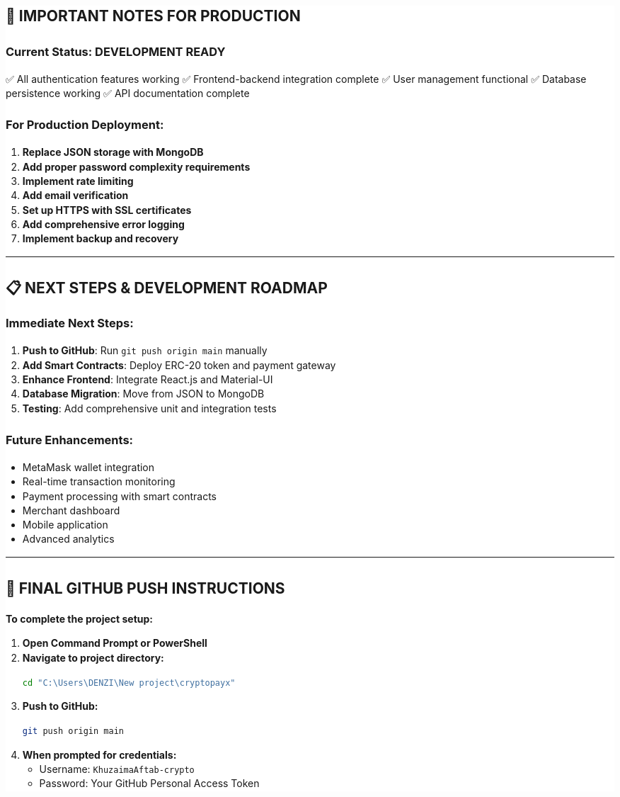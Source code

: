 
## 🚨 **IMPORTANT NOTES FOR PRODUCTION**

### **Current Status: DEVELOPMENT READY**
✅ All authentication features working
✅ Frontend-backend integration complete
✅ User management functional
✅ Database persistence working
✅ API documentation complete

### **For Production Deployment:**
1. **Replace JSON storage with MongoDB**
2. **Add proper password complexity requirements**
3. **Implement rate limiting**
4. **Add email verification**
5. **Set up HTTPS with SSL certificates**
6. **Add comprehensive error logging**
7. **Implement backup and recovery**

---

## 📋 **NEXT STEPS & DEVELOPMENT ROADMAP**

### **Immediate Next Steps:**
1. **Push to GitHub**: Run `git push origin main` manually
2. **Add Smart Contracts**: Deploy ERC-20 token and payment gateway
3. **Enhance Frontend**: Integrate React.js and Material-UI
4. **Database Migration**: Move from JSON to MongoDB
5. **Testing**: Add comprehensive unit and integration tests

### **Future Enhancements:**
- MetaMask wallet integration
- Real-time transaction monitoring
- Payment processing with smart contracts
- Merchant dashboard
- Mobile application
- Advanced analytics

---

## 🎯 **FINAL GITHUB PUSH INSTRUCTIONS**

**To complete the project setup:**

1. **Open Command Prompt or PowerShell**
2. **Navigate to project directory:**
   ```bash
   cd "C:\Users\DENZI\New project\cryptopayx"
   ```
3. **Push to GitHub:**
   ```bash
   git push origin main
   ```
4. **When prompted for credentials:**
   - Username: `KhuzaimaAftab-crypto`
   - Password: Your GitHub Personal Access Token
